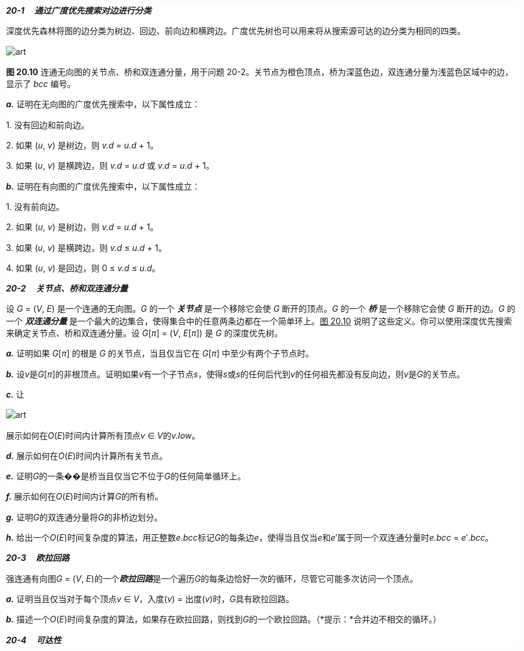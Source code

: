 ***20-1     通过广度优先搜索对边进行分类***

深度优先森林将图的边分类为树边、回边、前向边和横跨边。广度优先树也可以用来将从搜索源可达的边分类为相同的四类。

![art](images/Art_P616.jpg)

**图 20.10** 连通无向图的关节点、桥和双连通分量，用于问题 20-2。关节点为橙色顶点，桥为深蓝色边，双连通分量为浅蓝色区域中的边，显示了 *bcc* 编号。

***a.*** 证明在无向图的广度优先搜索中，以下属性成立：

1\. 没有回边和前向边。

2\. 如果 (*u*, *v*) 是树边，则 *v.d* = *u.d* + 1。

3\. 如果 (*u*, *v*) 是横跨边，则 *v.d* = *u.d* 或 *v.d* = *u.d* + 1。

***b.*** 证明在有向图的广度优先搜索中，以下属性成立：

1\. 没有前向边。

2\. 如果 (*u*, *v*) 是树边，则 *v.d* = *u.d* + 1。

3\. 如果 (*u*, *v*) 是横跨边，则 *v.d* ≤ *u.d* + 1。

4\. 如果 (*u*, *v*) 是回边，则 0 ≤ *v.d* ≤ *u.d*。

***20-2     关节点、桥和双连通分量***

设 *G* = (*V*, *E*) 是一个连通的无向图。*G* 的一个 ***关节点*** 是一个移除它会使 *G* 断开的顶点。*G* 的一个 ***桥*** 是一个移除它会使 *G* 断开的边。*G* 的一个 ***双连通分量*** 是一个最大的边集合，使得集合中的任意两条边都在一个简单环上。[图 20.10](chapter020.xhtml#Fig_20-10) 说明了这些定义。你可以使用深度优先搜索来确定关节点、桥和双连通分量。设 *G*[*π*] = (*V*, *E*[*π*]) 是 *G* 的深度优先树。

***a.*** 证明如果 *G*[*π*] 的根是 *G* 的关节点，当且仅当它在 *G*[*π*] 中至少有两个子节点时。

***b.*** 设*v*是*G*[*π*]的非根顶点。证明如果*v*有一个子节点*s*，使得*s*或*s*的任何后代到*v*的任何祖先都没有反向边，则*v*是*G*的关节点。

***c.*** 让

![art](images/Art_P617.jpg)

展示如何在*O*(*E*)时间内计算所有顶点*v* ∈ *V*的*v.low*。

***d.*** 展示如何在*O*(*E*)时间内计算所有关节点。

***e.*** 证明*G*的一条��是桥当且仅当它不位于*G*的任何简单循环上。

***f.*** 展示如何在*O*(*E*)时间内计算*G*的所有桥。

***g.*** 证明*G*的双连通分量将*G*的非桥边划分。

***h.*** 给出一个*O*(*E*)时间复杂度的算法，用正整数*e.bcc*标记*G*的每条边*e*，使得当且仅当*e*和*e*′属于同一个双连通分量时*e.bcc* = *e*′.*bcc*。

***20-3     欧拉回路***

强连通有向图*G* = (*V*, *E*)的一个***欧拉回路***是一个遍历*G*的每条边恰好一次的循环，尽管它可能多次访问一个顶点。

***a.*** 证明当且仅当对于每个顶点*v* ∈ *V*，入度(*v*) = 出度(*v*)时，*G*具有欧拉回路。

***b.*** 描述一个*O*(*E*)时间复杂度的算法，如果存在欧拉回路，则找到*G*的一个欧拉回路。（*提示：*合并边不相交的循环。）

***20-4     可达性***
